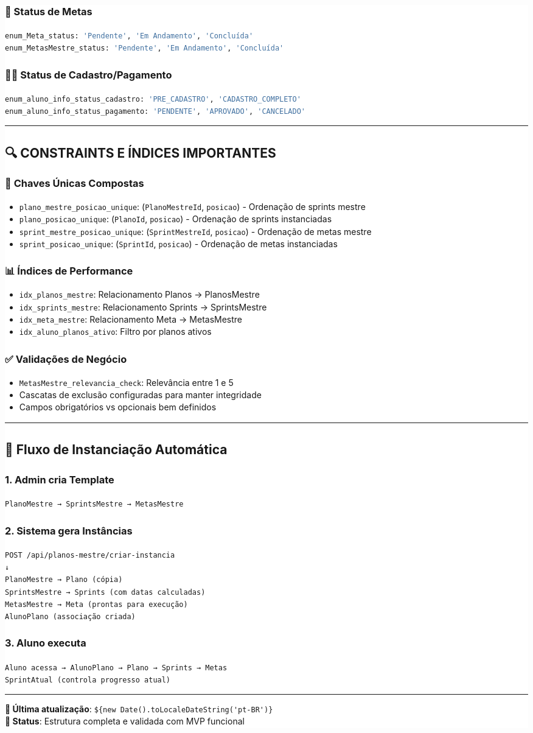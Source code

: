 ### 🎯 Status de Metas
```sql
enum_Meta_status: 'Pendente', 'Em Andamento', 'Concluída'
enum_MetasMestre_status: 'Pendente', 'Em Andamento', 'Concluída'
```

### 👨‍🎓 Status de Cadastro/Pagamento
```sql
enum_aluno_info_status_cadastro: 'PRE_CADASTRO', 'CADASTRO_COMPLETO'
enum_aluno_info_status_pagamento: 'PENDENTE', 'APROVADO', 'CANCELADO'
```

---

## 🔍 CONSTRAINTS E ÍNDICES IMPORTANTES

### 🔑 **Chaves Únicas Compostas**
- `plano_mestre_posicao_unique`: (`PlanoMestreId`, `posicao`) - Ordenação de sprints mestre
- `plano_posicao_unique`: (`PlanoId`, `posicao`) - Ordenação de sprints instanciadas
- `sprint_mestre_posicao_unique`: (`SprintMestreId`, `posicao`) - Ordenação de metas mestre
- `sprint_posicao_unique`: (`SprintId`, `posicao`) - Ordenação de metas instanciadas

### 📊 **Índices de Performance**
- `idx_planos_mestre`: Relacionamento Planos → PlanosMestre
- `idx_sprints_mestre`: Relacionamento Sprints → SprintsMestre  
- `idx_meta_mestre`: Relacionamento Meta → MetasMestre
- `idx_aluno_planos_ativo`: Filtro por planos ativos

### ✅ **Validações de Negócio**
- `MetasMestre_relevancia_check`: Relevância entre 1 e 5
- Cascatas de exclusão configuradas para manter integridade
- Campos obrigatórios vs opcionais bem definidos

---

## 🚀 Fluxo de Instanciação Automática

### 1. **Admin cria Template**
```
PlanoMestre → SprintsMestre → MetasMestre
```

### 2. **Sistema gera Instâncias**
```
POST /api/planos-mestre/criar-instancia
↓
PlanoMestre → Plano (cópia)
SprintsMestre → Sprints (com datas calculadas)
MetasMestre → Meta (prontas para execução)
AlunoPlano (associação criada)
```

### 3. **Aluno executa**
```
Aluno acessa → AlunoPlano → Plano → Sprints → Metas
SprintAtual (controla progresso atual)
```

---

**📝 Última atualização**: `${new Date().toLocaleDateString('pt-BR')}`  
**🔄 Status**: Estrutura completa e validada com MVP funcional 